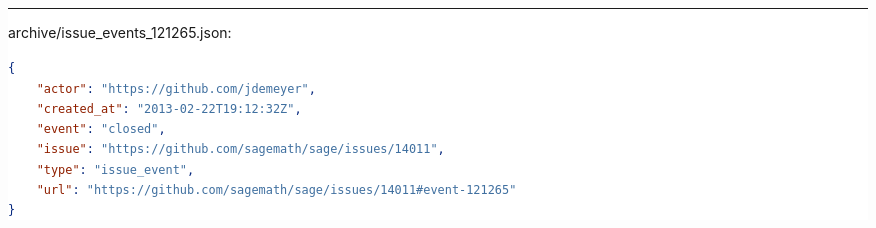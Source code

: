 

---

archive/issue_events_121265.json:
```json
{
    "actor": "https://github.com/jdemeyer",
    "created_at": "2013-02-22T19:12:32Z",
    "event": "closed",
    "issue": "https://github.com/sagemath/sage/issues/14011",
    "type": "issue_event",
    "url": "https://github.com/sagemath/sage/issues/14011#event-121265"
}
```
